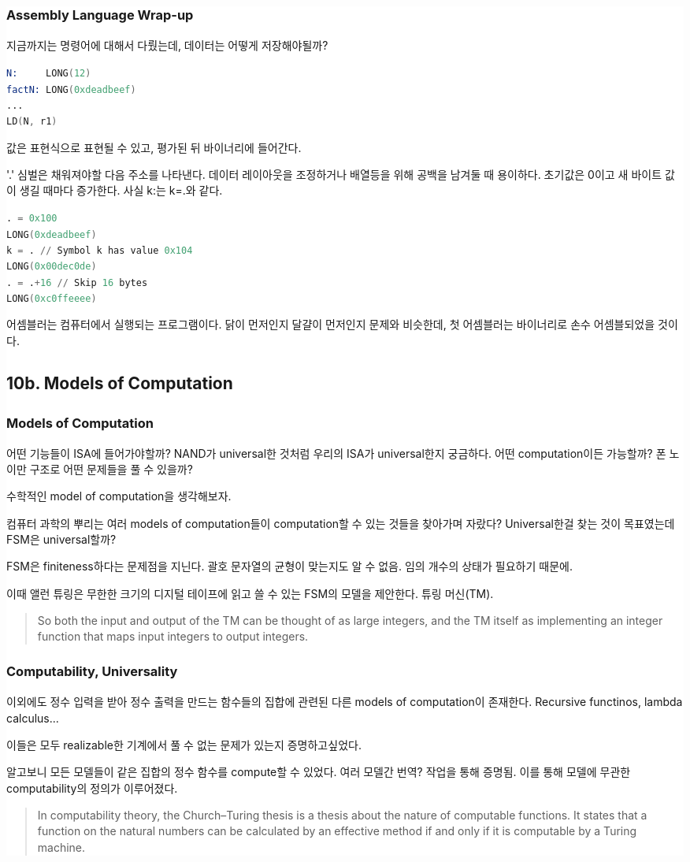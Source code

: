 ### Assembly Language Wrap-up

지금까지는 명령어에 대해서 다뤘는데, 데이터는 어떻게 저장해야될까?

```s
N:     LONG(12)
factN: LONG(0xdeadbeef)
...
LD(N, r1)
```

값은 표현식으로 표현될 수 있고, 평가된 뒤 바이너리에 들어간다.

'.' 심벌은 채워져야할 다음 주소를 나타낸다. 데이터 레이아웃을 조정하거나 배열등을 위해 공백을 남겨둘 때 용이하다. 초기값은 0이고 새 바이트 값이 생길 때마다 증가한다. 사실 k:는 k=.와 같다.

```s
. = 0x100
LONG(0xdeadbeef)
k = . // Symbol k has value 0x104
LONG(0x00dec0de)
. = .+16 // Skip 16 bytes
LONG(0xc0ffeeee)
```

어셈블러는 컴퓨터에서 실행되는 프로그램이다. 닭이 먼저인지 달걀이 먼저인지 문제와 비슷한데, 첫 어셈블러는 바이너리로 손수 어셈블되었을 것이다.

## 10b. Models of Computation

### Models of Computation

어떤 기능들이 ISA에 들어가야할까? NAND가 universal한 것처럼 우리의 ISA가 universal한지 궁금하다. 어떤 computation이든 가능할까? 폰 노이만 구조로 어떤 문제들을 풀 수 있을까?

수학적인 model of computation을 생각해보자.

컴퓨터 과학의 뿌리는 여러 models of computation들이 computation할 수 있는 것들을 찾아가며 자랐다? Universal한걸 찾는 것이 목표였는데 FSM은 universal할까?

FSM은 finiteness하다는 문제점을 지닌다. 괄호 문자열의 균형이 맞는지도 알 수 없음. 임의 개수의 상태가 필요하기 때문에.

이때 앨런 튜링은 무한한 크기의 디지털 테이프에 읽고 쓸 수 있는 FSM의 모델을 제안한다. 튜링 머신(TM).

> So both the input and output of the TM can be thought of as large integers, and the TM itself as implementing an integer function that maps input integers to output integers.

### Computability, Universality

이외에도 정수 입력을 받아 정수 출력을 만드는 함수들의 집합에 관련된 다른 models of computation이 존재한다. Recursive functinos, lambda calculus...

이들은 모두 realizable한 기계에서 풀 수 없는 문제가 있는지 증명하고싶었다.

알고보니 모든 모델들이 같은 집합의 정수 함수를 compute할 수 있었다. 여러 모델간 번역? 작업을 통해 증명됨. 이를 통해 모델에 무관한 computability의 정의가 이루어졌다.

> In computability theory, the Church–Turing thesis is a thesis about the nature of computable functions. It states that a function on the natural numbers can be calculated by an effective method if and only if it is computable by a Turing machine.
